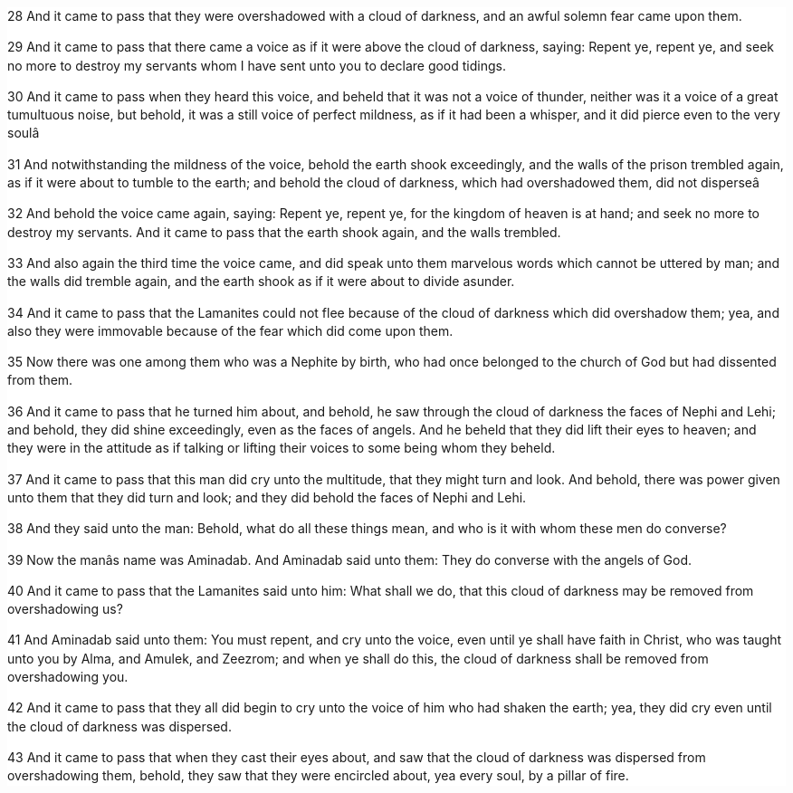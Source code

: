 28 And it came to pass that they were overshadowed with a cloud of darkness, and an awful solemn fear came upon them.

29 And it came to pass that there came a voice as if it were above the cloud of darkness, saying: Repent ye, repent ye, and seek no more to destroy my servants whom I have sent unto you to declare good tidings.

30 And it came to pass when they heard this voice, and beheld that it was not a voice of thunder, neither was it a voice of a great tumultuous noise, but behold, it was a still voice of perfect mildness, as if it had been a whisper, and it did pierce even to the very soulâ

31 And notwithstanding the mildness of the voice, behold the earth shook exceedingly, and the walls of the prison trembled again, as if it were about to tumble to the earth; and behold the cloud of darkness, which had overshadowed them, did not disperseâ

32 And behold the voice came again, saying: Repent ye, repent ye, for the kingdom of heaven is at hand; and seek no more to destroy my servants. And it came to pass that the earth shook again, and the walls trembled.

33 And also again the third time the voice came, and did speak unto them marvelous words which cannot be uttered by man; and the walls did tremble again, and the earth shook as if it were about to divide asunder.

34 And it came to pass that the Lamanites could not flee because of the cloud of darkness which did overshadow them; yea, and also they were immovable because of the fear which did come upon them.

35 Now there was one among them who was a Nephite by birth, who had once belonged to the church of God but had dissented from them.

36 And it came to pass that he turned him about, and behold, he saw through the cloud of darkness the faces of Nephi and Lehi; and behold, they did shine exceedingly, even as the faces of angels. And he beheld that they did lift their eyes to heaven; and they were in the attitude as if talking or lifting their voices to some being whom they beheld.

37 And it came to pass that this man did cry unto the multitude, that they might turn and look. And behold, there was power given unto them that they did turn and look; and they did behold the faces of Nephi and Lehi.

38 And they said unto the man: Behold, what do all these things mean, and who is it with whom these men do converse?

39 Now the manâs name was Aminadab. And Aminadab said unto them: They do converse with the angels of God.

40 And it came to pass that the Lamanites said unto him: What shall we do, that this cloud of darkness may be removed from overshadowing us?

41 And Aminadab said unto them: You must repent, and cry unto the voice, even until ye shall have faith in Christ, who was taught unto you by Alma, and Amulek, and Zeezrom; and when ye shall do this, the cloud of darkness shall be removed from overshadowing you.

42 And it came to pass that they all did begin to cry unto the voice of him who had shaken the earth; yea, they did cry even until the cloud of darkness was dispersed.

43 And it came to pass that when they cast their eyes about, and saw that the cloud of darkness was dispersed from overshadowing them, behold, they saw that they were encircled about, yea every soul, by a pillar of fire.
